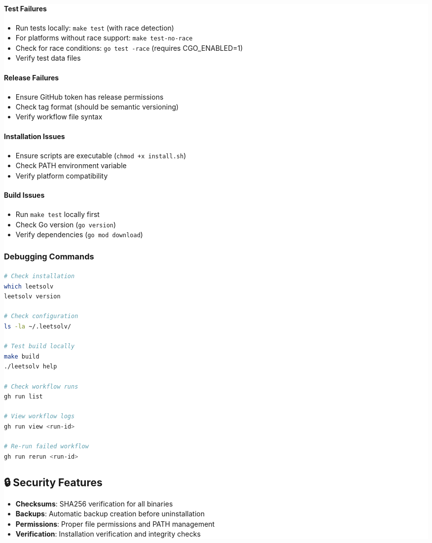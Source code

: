 #### Test Failures
- Run tests locally: `make test` (with race detection)
- For platforms without race support: `make test-no-race`
- Check for race conditions: `go test -race` (requires CGO_ENABLED=1)
- Verify test data files

#### Release Failures
- Ensure GitHub token has release permissions
- Check tag format (should be semantic versioning)
- Verify workflow file syntax

#### Installation Issues
- Ensure scripts are executable (`chmod +x install.sh`)
- Check PATH environment variable
- Verify platform compatibility

#### Build Issues
- Run `make test` locally first
- Check Go version (`go version`)
- Verify dependencies (`go mod download`)

### Debugging Commands
```bash
# Check installation
which leetsolv
leetsolv version

# Check configuration
ls -la ~/.leetsolv/

# Test build locally
make build
./leetsolv help

# Check workflow runs
gh run list

# View workflow logs
gh run view <run-id>

# Re-run failed workflow
gh run rerun <run-id>
```

## 🔒 Security Features

- **Checksums**: SHA256 verification for all binaries
- **Backups**: Automatic backup creation before uninstallation
- **Permissions**: Proper file permissions and PATH management
- **Verification**: Installation verification and integrity checks
